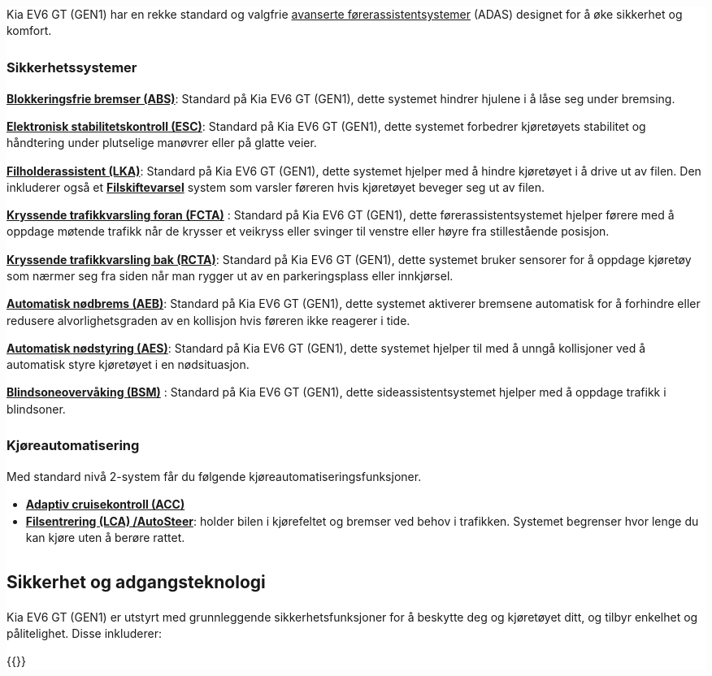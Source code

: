 Kia EV6 GT (GEN1) har en rekke standard og valgfrie [avanserte førerassistentsystemer](../../../../technology/driverassistance/) (ADAS) designet for å øke sikkerhet og komfort.

### Sikkerhetssystemer

[**Blokkeringsfrie bremser (ABS)**](../../../../technology/driverassistance/antilockbrakingsystem/): Standard på Kia EV6 GT (GEN1), dette systemet hindrer hjulene i å låse seg under bremsing.

[**Elektronisk stabilitetskontroll (ESC)**](../../../../technology/driverassistance/electronicstabilitycontrol/): Standard på Kia EV6 GT (GEN1), dette systemet forbedrer kjøretøyets stabilitet og håndtering under plutselige manøvrer eller på glatte veier.

[**Filholderassistent (LKA)**](../../../../technology/driverassistance/lanekeepingassist/): Standard på Kia EV6 GT (GEN1), dette systemet hjelper med å hindre kjøretøyet i å drive ut av filen. Den inkluderer også et [**Filskiftevarsel**](../../../../technology/driverassistance/lanedeparturewarning/) system som varsler føreren hvis kjøretøyet beveger seg ut av filen.

[**Kryssende trafikkvarsling foran (FCTA)**](../../../../technology/driverassistance/frontcrosstrafficassist/) : Standard på Kia EV6 GT (GEN1), dette førerassistentsystemet hjelper førere med å oppdage møtende trafikk når de krysser et veikryss eller svinger til venstre eller høyre fra stillestående posisjon.

[**Kryssende trafikkvarsling bak (RCTA)**](../../../../technology/driverassistance/rearcrosstrafficalert/): Standard på Kia EV6 GT (GEN1), dette systemet bruker sensorer for å oppdage kjøretøy som nærmer seg fra siden når man rygger ut av en parkeringsplass eller innkjørsel.

[**Automatisk nødbrems (AEB)**](../../../../technology/driverassistance/automaticemergencybraking/): Standard på Kia EV6 GT (GEN1), dette systemet aktiverer bremsene automatisk for å forhindre eller redusere alvorlighetsgraden av en kollisjon hvis føreren ikke reagerer i tide.

[**Automatisk nødstyring (AES)**](../../../../technology/driverassistance/automaticemergencysteering/): Standard på Kia EV6 GT (GEN1), dette systemet hjelper til med å unngå kollisjoner ved å automatisk styre kjøretøyet i en nødsituasjon.

[**Blindsoneovervåking (BSM)**](../../../../technology/driverassistance/blindspotmonitoring/) : Standard på Kia EV6 GT (GEN1), dette sideassistentsystemet hjelper med å oppdage trafikk i blindsoner.

### Kjøreautomatisering

Med standard  nivå 2-system får du følgende kjøreautomatiseringsfunksjoner.

- [**Adaptiv cruisekontroll (ACC)**](../../../../technology/driverassistance/adaptivecruisecontrol/)
- [**Filsentrering (LCA) /AutoSteer**](../../../../technology/driverassistance/autosteer/): holder bilen i kjørefeltet og bremser ved behov i trafikken. Systemet begrenser hvor lenge du kan kjøre uten å berøre rattet.

## Sikkerhet og adgangsteknologi

Kia EV6 GT (GEN1) er utstyrt med grunnleggende sikkerhetsfunksjoner for å beskytte deg og kjøretøyet ditt, og tilbyr enkelhet og pålitelighet. Disse inkluderer:

{{<evkxdisplayaddarticle />}}

<a id="section-transportation" style="display: block; position: relative; top: -60px; visibility: hidden;"></a>
